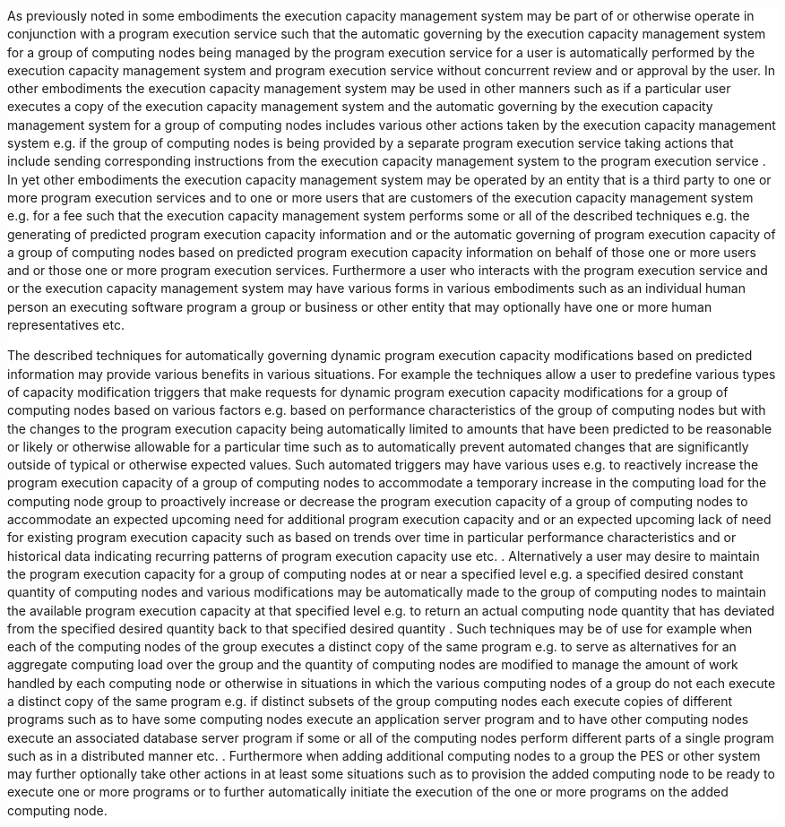 As previously noted in some embodiments the execution capacity management system may be part of or otherwise operate in conjunction with a program execution service such that the automatic governing by the execution capacity management system for a group of computing nodes being managed by the program execution service for a user is automatically performed by the execution capacity management system and program execution service without concurrent review and or approval by the user. In other embodiments the execution capacity management system may be used in other manners such as if a particular user executes a copy of the execution capacity management system and the automatic governing by the execution capacity management system for a group of computing nodes includes various other actions taken by the execution capacity management system e.g. if the group of computing nodes is being provided by a separate program execution service taking actions that include sending corresponding instructions from the execution capacity management system to the program execution service . In yet other embodiments the execution capacity management system may be operated by an entity that is a third party to one or more program execution services and to one or more users that are customers of the execution capacity management system e.g. for a fee such that the execution capacity management system performs some or all of the described techniques e.g. the generating of predicted program execution capacity information and or the automatic governing of program execution capacity of a group of computing nodes based on predicted program execution capacity information on behalf of those one or more users and or those one or more program execution services. Furthermore a user who interacts with the program execution service and or the execution capacity management system may have various forms in various embodiments such as an individual human person an executing software program a group or business or other entity that may optionally have one or more human representatives etc.

The described techniques for automatically governing dynamic program execution capacity modifications based on predicted information may provide various benefits in various situations. For example the techniques allow a user to predefine various types of capacity modification triggers that make requests for dynamic program execution capacity modifications for a group of computing nodes based on various factors e.g. based on performance characteristics of the group of computing nodes but with the changes to the program execution capacity being automatically limited to amounts that have been predicted to be reasonable or likely or otherwise allowable for a particular time such as to automatically prevent automated changes that are significantly outside of typical or otherwise expected values. Such automated triggers may have various uses e.g. to reactively increase the program execution capacity of a group of computing nodes to accommodate a temporary increase in the computing load for the computing node group to proactively increase or decrease the program execution capacity of a group of computing nodes to accommodate an expected upcoming need for additional program execution capacity and or an expected upcoming lack of need for existing program execution capacity such as based on trends over time in particular performance characteristics and or historical data indicating recurring patterns of program execution capacity use etc. . Alternatively a user may desire to maintain the program execution capacity for a group of computing nodes at or near a specified level e.g. a specified desired constant quantity of computing nodes and various modifications may be automatically made to the group of computing nodes to maintain the available program execution capacity at that specified level e.g. to return an actual computing node quantity that has deviated from the specified desired quantity back to that specified desired quantity . Such techniques may be of use for example when each of the computing nodes of the group executes a distinct copy of the same program e.g. to serve as alternatives for an aggregate computing load over the group and the quantity of computing nodes are modified to manage the amount of work handled by each computing node or otherwise in situations in which the various computing nodes of a group do not each execute a distinct copy of the same program e.g. if distinct subsets of the group computing nodes each execute copies of different programs such as to have some computing nodes execute an application server program and to have other computing nodes execute an associated database server program if some or all of the computing nodes perform different parts of a single program such as in a distributed manner etc. . Furthermore when adding additional computing nodes to a group the PES or other system may further optionally take other actions in at least some situations such as to provision the added computing node to be ready to execute one or more programs or to further automatically initiate the execution of the one or more programs on the added computing node.
